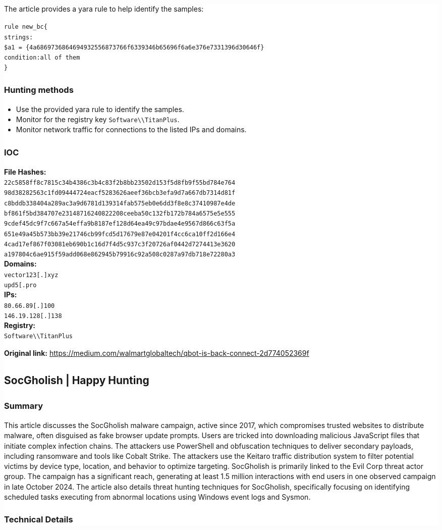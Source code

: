 The article provides a yara rule to help identify the samples:

```yara
rule new_bc{
strings:
$a1 = {4a6869736864694932556873766f6339346b65696f6a6e376e7331396d30646f}
condition:all of them
}
```
### Hunting methods
*   Use the provided yara rule to identify the samples.
*   Monitor for the registry key `Software\\TitanPlus`.
*   Monitor network traffic for connections to the listed IPs and domains.
### IOC
**File Hashes:**\
`22c5858ff8c7815c34b4386c3b4c83f2b8bb23502d153f5d8fb9f55bd784e764`\
`98d38282563c1fd09444724eacf5283626aeef36bcb3efa9d7a667db7314d81f`\
`c8bddb338404a289ac3a9d6781d139314fab575eb0e6dd3f8e8c37410987e4de`\
`bf861f5bd384707e23148716240822208ceeba50c132fb172b784a6575e5e555`\
`9cdef45dc9f7c667a54effa9b8187ef128d64ea49c97bdae4e9567d866c63f5a`\
`651e49a45b573bb39e21746cb99fcd5d17679e87e04201f4cc6ca10ff2d166e4`\
`4cad17ef867f03081eb690b1c16d7f4d5c937c3f20726af0442d7274413e3620`\
`a197804c6ae915f59add068e862945b79916c92a508c0287a97db718e72280a3`\
**Domains:**\
`vector123[.]xyz`\
`upd5[.pro`\
**IPs:**\
`80.66.89[.]100`\
`146.19.128[.]138`\
**Registry:**\
`Software\\TitanPlus`

**Original link:** https://medium.com/walmartglobaltech/qbot-is-back-connect-2d774052369f

## SocGholish | Happy Hunting
### Summary
This article discusses the SocGholish malware campaign, active since 2017, which compromises trusted websites to distribute malware, often disguised as fake browser update prompts. Users are tricked into downloading malicious JavaScript files that initiate complex infection chains. The attackers use PowerShell and obfuscation techniques to deliver secondary payloads, including ransomware and tools like Cobalt Strike. The attackers use the Keitaro traffic distribution system to filter potential victims by device type, location, and behavior to optimize targeting. SocGholish is primarily linked to the Evil Corp threat actor group. The campaign has a significant reach, generating at least 1.5 million interactions with end users in one observed campaign in late October 2024. The article also details threat hunting techniques for SocGholish, specifically focusing on identifying scheduled tasks executing from abnormal locations using Windows event logs and Sysmon.
### Technical Details